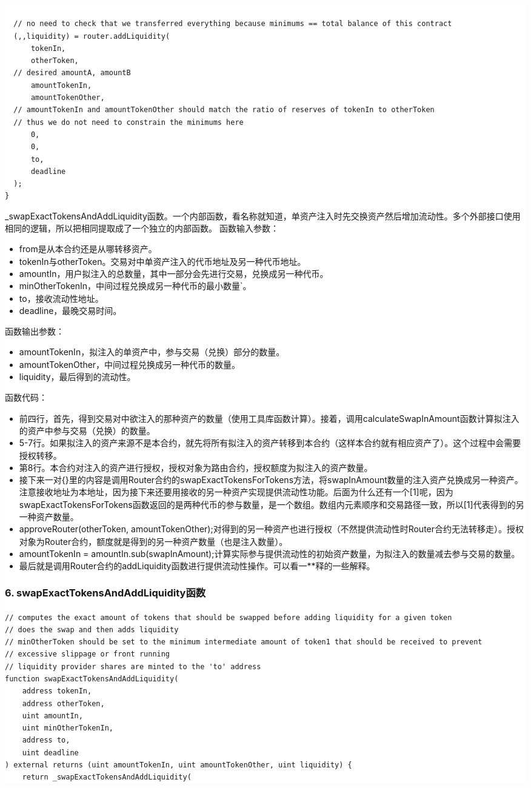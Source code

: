 ```sol

  // no need to check that we transferred everything because minimums == total balance of this contract
  (,,liquidity) = router.addLiquidity(
      tokenIn,
      otherToken,
  // desired amountA, amountB
      amountTokenIn,
      amountTokenOther,
  // amountTokenIn and amountTokenOther should match the ratio of reserves of tokenIn to otherToken
  // thus we do not need to constrain the minimums here
      0,
      0,
      to,
      deadline
  );
}
```
_swapExactTokensAndAddLiquidity函数。一个内部函数，看名称就知道，单资产注入时先交换资产然后增加流动性。多个外部接口使用相同的逻辑，所以把相同提取成了一个独立的内部函数。
函数输入参数：
* from是从本合约还是从哪转移资产。
* tokenIn与otherToken。交易对中单资产注入的代币地址及另一种代币地址。
* amountIn，用户拟注入的总数量，其中一部分会先进行交易，兑换成另一种代币。
* minOtherTokenIn，中间过程兑换成另一种代币的最小数量`。
* to，接收流动性地址。
* deadline，最晚交易时间。

函数输出参数：
* amountTokenIn，拟注入的单资产中，参与交易（兑换）部分的数量。
* amountTokenOther，中间过程兑换成另一种代币的数量。
* liquidity，最后得到的流动性。

函数代码：
* 前四行，首先，得到交易对中欲注入的那种资产的数量（使用工具库函数计算）。接着，调用calculateSwapInAmount函数计算拟注入的资产中参与交易（兑换）的数量。
* 5-7行。如果拟注入的资产来源不是本合约，就先将所有拟注入的资产转移到本合约（这样本合约就有相应资产了）。这个过程中会需要授权转移。
* 第8行。本合约对注入的资产进行授权，授权对象为路由合约，授权额度为拟注入的资产数量。
* 接下来一对{}里的内容是调用Router合约的swapExactTokensForTokens方法，将swapInAmount数量的注入资产兑换成另一种资产。注意接收地址为本地址，因为接下来还要用接收的另一种资产实现提供流动性功能。后面为什么还有一个[1]呢，因为swapExactTokensForTokens函数返回的是两种代币的参与数量，是一个数组。数组内元素顺序和交易路径一致，所以[1]代表得到的另一种资产数量。
* approveRouter(otherToken, amountTokenOther);对得到的另一种资产也进行授权（不然提供流动性时Router合约无法转移走）。授权对象为Router合约，额度就是得到的另一种资产数量（也是注入数量）。
* amountTokenIn = amountIn.sub(swapInAmount);计算实际参与提供流动性的初始资产数量，为拟注入的数量减去参与交易的数量。
* 最后就是调用Router合约的addLiquidity函数进行提供流动性操作。可以看一**释的一些解释。


### 6. swapExactTokensAndAddLiquidity函数
```sol
// computes the exact amount of tokens that should be swapped before adding liquidity for a given token
// does the swap and then adds liquidity
// minOtherToken should be set to the minimum intermediate amount of token1 that should be received to prevent
// excessive slippage or front running
// liquidity provider shares are minted to the 'to' address
function swapExactTokensAndAddLiquidity(
    address tokenIn,
    address otherToken,
    uint amountIn,
    uint minOtherTokenIn,
    address to,
    uint deadline
) external returns (uint amountTokenIn, uint amountTokenOther, uint liquidity) {
    return _swapExactTokensAndAddLiquidity(
```